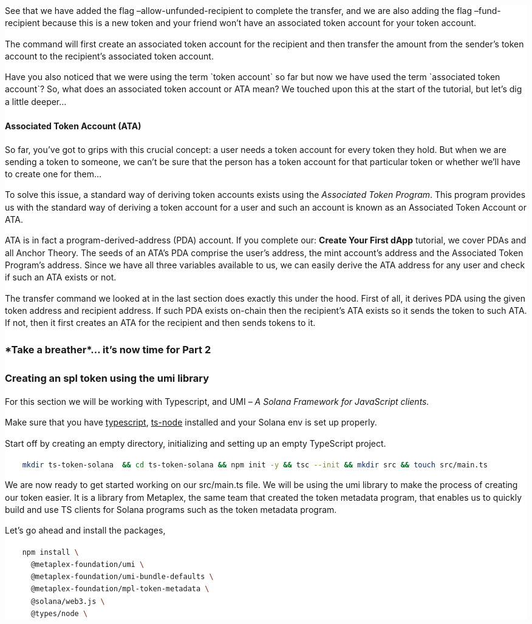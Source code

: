 See that we have added the flag –allow-unfunded-recipient to complete the transfer, and we are also adding the flag –fund-recipient because this is a new token and your friend won’t have an associated token account for your token account. 

The command will first create an associated token account for the recipient and then transfer the amount from the sender’s token account to the recipient’s associated token account.

Have you also noticed that we were using the term \`token account\` so far but now we have used the term \`associated token account\`? So, what does an associated token account or ATA mean? We touched upon this at the start of the tutorial, but let’s dig a little deeper…

#### **Associated Token Account (ATA)**

So far, you’ve got to grips with this crucial concept: a user needs a token account for every token they hold. But when we are sending a token to someone, we can’t be sure that the person has a token account for that particular token or whether we’ll have to create one for them…

To solve this issue, a standard way of deriving token accounts exists using the _Associated Token Program_. This program provides us with the standard way of deriving a token account for a user and such an account is known as an Associated Token Account or ATA.

ATA is in fact a program-derived-address (PDA) account. If you complete our: **Create Your First dApp** tutorial, we cover PDAs and all Anchor Theory. The seeds of an ATA’s PDA comprise the user’s address, the mint account’s address and the Associated Token Program’s address. Since we have all three variables available to us, we can easily derive the ATA address for any user and check if such an ATA exists or not. 

The transfer command we looked at in the last section does exactly this under the hood. First of all, it derives PDA using the given token address and recipient address. If such PDA exists on-chain then the recipient’s ATA exists so it sends the token to such ATA. If not, then it first creates an ATA for the recipient and then sends tokens to it.

### **\*Take a breather\*… it’s now time for Part 2**

### **Creating an spl token using the umi library**

For this section we will be working with Typescript, and UMI – _A Solana Framework for JavaScript clients._ 

Make sure that you have [typescript](https://www.typescriptlang.org/download), [ts-node](https://www.npmjs.com/package/ts-node) installed and your Solana env is set up properly.

Start off by creating an empty directory, initializing and setting up an empty TypeScript project.
```bash
    mkdir ts-token-solana  && cd ts-token-solana && npm init -y && tsc --init && mkdir src && touch src/main.ts
```

We are now ready to get started working on our src/main.ts file. We will be using the umi library to make the process of creating our token easier. It is a library from Metaplex, the same team that created the token metadata program, that enables us to quickly build and use TS clients for Solana programs such as the token metadata program.

Let’s go ahead and install the packages,

```bash
    npm install \
      @metaplex-foundation/umi \
      @metaplex-foundation/umi-bundle-defaults \
      @metaplex-foundation/mpl-token-metadata \
      @solana/web3.js \ 
      @types/node \
```
